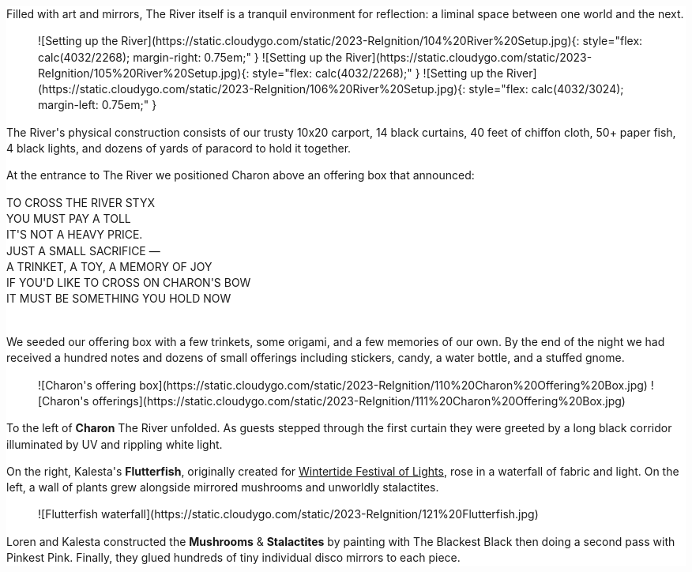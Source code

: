 Filled with art and mirrors, The River itself is a tranquil environment for reflection: a liminal space between one
world and the next.

<figure class="third" markdown="span">
![Setting up the River](https://static.cloudygo.com/static/2023-ReIgnition/104%20River%20Setup.jpg){: style="flex: calc(4032/2268); margin-right: 0.75em;" }
![Setting up the River](https://static.cloudygo.com/static/2023-ReIgnition/105%20River%20Setup.jpg){: style="flex: calc(4032/2268);" }
![Setting up the River](https://static.cloudygo.com/static/2023-ReIgnition/106%20River%20Setup.jpg){: style="flex: calc(4032/3024); margin-left: 0.75em;" }
</figure>

The River's physical construction consists of our trusty 10x20 carport, 14 black curtains, 40 feet of chiffon cloth, 50+ paper fish,
4 black lights, and dozens of yards of paracord to hold it together.

At the entrance to The River we positioned Charon above an offering box that announced:

<div class="text-center">
TO CROSS THE RIVER STYX<br>
YOU MUST PAY A TOLL<br>
IT'S NOT A HEAVY PRICE.<br>
JUST A SMALL SACRIFICE &mdash; <br>
A TRINKET, A TOY, A MEMORY OF JOY<br>
IF YOU'D LIKE TO CROSS ON CHARON'S BOW<br>
IT MUST BE SOMETHING YOU HOLD NOW<br>
<br>
</div>

We seeded our offering box with a few trinkets, some origami, and a few memories of our own.
By the end of the night we had received a hundred notes and dozens of small offerings including stickers, candy, a water bottle, and a stuffed gnome.

<figure class="half" markdown="span">
![Charon's offering box](https://static.cloudygo.com/static/2023-ReIgnition/110%20Charon%20Offering%20Box.jpg)
![Charon's offerings](https://static.cloudygo.com/static/2023-ReIgnition/111%20Charon%20Offering%20Box.jpg)
</figure>

To the left of **Charon** The River unfolded. As guests stepped through the first curtain they were greeted by a long black corridor illuminated by UV and rippling white light.

On the right, Kalesta's **Flutterfish**, originally created for [Wintertide Festival of Lights](/events/flutterfish), rose in a waterfall of fabric and light.
On the left, a wall of plants grew alongside mirrored mushrooms and unworldly stalactites.

<figure class="half thin" markdown="span">
<video controls loop muted>
  <source src="https://static.cloudygo.com/static/2023-ReIgnition/120%20FlutterFish%20Rippling.mov">
  Video of Flutterfish and it's rippling lights
</video>
![Flutterfish waterfall](https://static.cloudygo.com/static/2023-ReIgnition/121%20Flutterfish.jpg)
</figure>

Loren and Kalesta constructed the **Mushrooms** & **Stalactites** by painting with The Blackest Black then
doing a second pass with Pinkest Pink. Finally, they glued hundreds of tiny individual disco mirrors to each piece.
